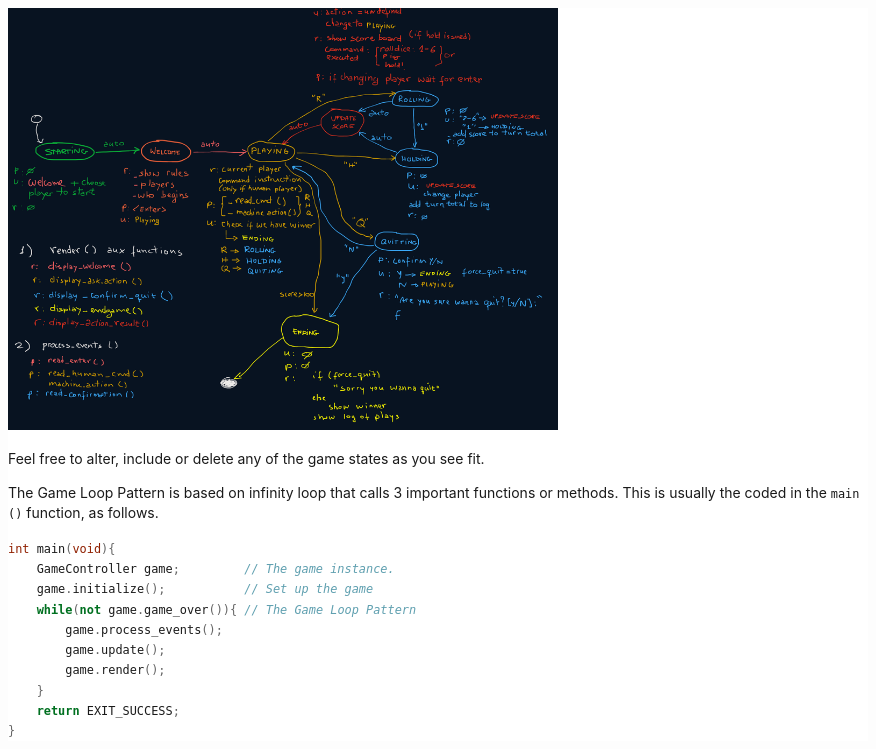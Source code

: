 <img src="./pics/pigdice_fsm.png" width="550">

Feel free to alter, include or delete any of the game states as you see fit.

The Game Loop Pattern is based on infinity loop that calls 3 important functions or methods. This is usually the coded in the `main()` function, as follows.

```c++
int main(void){
    GameController game;         // The game instance.
    game.initialize();           // Set up the game
    while(not game.game_over()){ // The Game Loop Pattern
        game.process_events();
        game.update();
        game.render();
    }
    return EXIT_SUCCESS;
}
```
